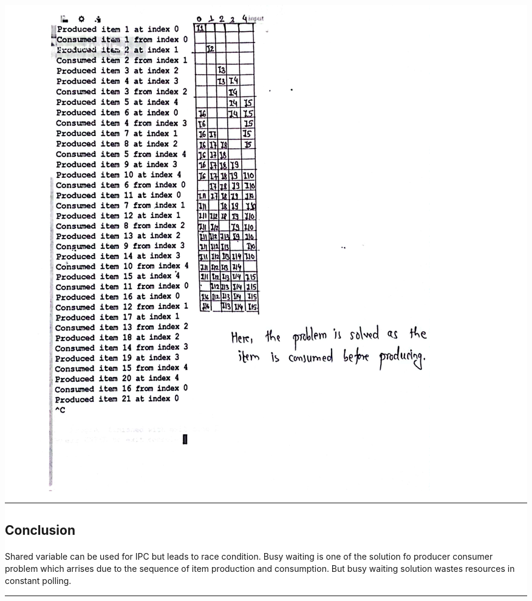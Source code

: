 ![Busy Waiting Solution](/assets/outputs/busy-waiting-solution.png)

---

## Conclusion
Shared variable can be used for IPC but leads to race condition. Busy waiting is one of the solution fo producer consumer problem which arrises due to the sequence of item production and consumption. But busy waiting solution wastes resources in constant polling.

---
